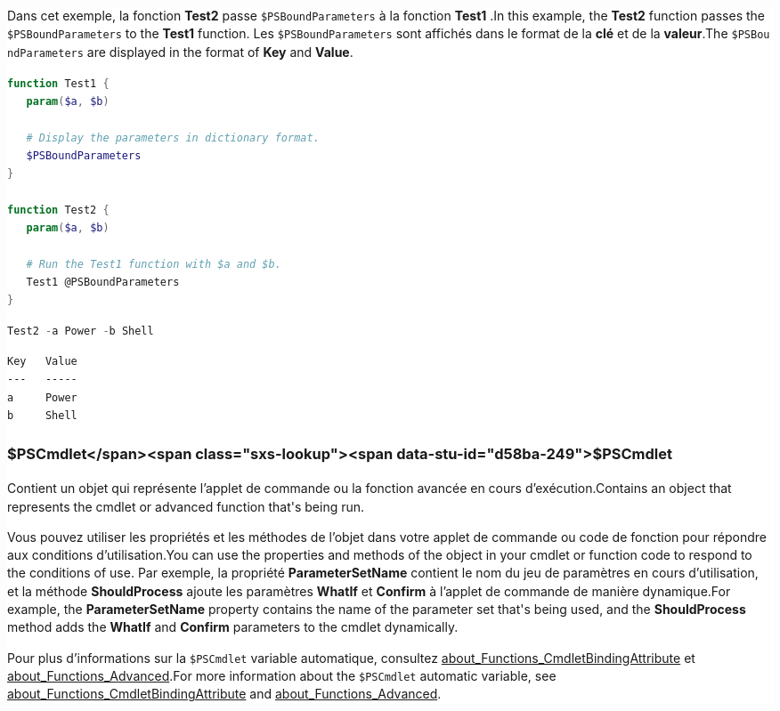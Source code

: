 <span data-ttu-id="d58ba-247">Dans cet exemple, la fonction **Test2** passe `$PSBoundParameters` à la fonction **Test1** .</span><span class="sxs-lookup"><span data-stu-id="d58ba-247">In this example, the **Test2** function passes the `$PSBoundParameters` to the **Test1** function.</span></span> <span data-ttu-id="d58ba-248">Les `$PSBoundParameters` sont affichés dans le format de la **clé** et de la **valeur**.</span><span class="sxs-lookup"><span data-stu-id="d58ba-248">The `$PSBoundParameters` are displayed in the format of **Key** and **Value**.</span></span>

```powershell
function Test1 {
   param($a, $b)

   # Display the parameters in dictionary format.
   $PSBoundParameters
}

function Test2 {
   param($a, $b)

   # Run the Test1 function with $a and $b.
   Test1 @PSBoundParameters
}
```

```powershell
Test2 -a Power -b Shell
```

```Output
Key   Value
---   -----
a     Power
b     Shell
```

### <a name="pscmdlet"></a><span data-ttu-id="d58ba-249">$PSCmdlet</span><span class="sxs-lookup"><span data-stu-id="d58ba-249">$PSCmdlet</span></span>

<span data-ttu-id="d58ba-250">Contient un objet qui représente l’applet de commande ou la fonction avancée en cours d’exécution.</span><span class="sxs-lookup"><span data-stu-id="d58ba-250">Contains an object that represents the cmdlet or advanced function that's being run.</span></span>

<span data-ttu-id="d58ba-251">Vous pouvez utiliser les propriétés et les méthodes de l’objet dans votre applet de commande ou code de fonction pour répondre aux conditions d’utilisation.</span><span class="sxs-lookup"><span data-stu-id="d58ba-251">You can use the properties and methods of the object in your cmdlet or function code to respond to the conditions of use.</span></span> <span data-ttu-id="d58ba-252">Par exemple, la propriété **ParameterSetName** contient le nom du jeu de paramètres en cours d’utilisation, et la méthode **ShouldProcess** ajoute les paramètres **WhatIf** et **Confirm** à l’applet de commande de manière dynamique.</span><span class="sxs-lookup"><span data-stu-id="d58ba-252">For example, the **ParameterSetName** property contains the name of the parameter set that's being used, and the **ShouldProcess** method adds the **WhatIf** and **Confirm** parameters to the cmdlet dynamically.</span></span>

<span data-ttu-id="d58ba-253">Pour plus d’informations sur la `$PSCmdlet` variable automatique, consultez [about_Functions_CmdletBindingAttribute](about_Functions_CmdletBindingAttribute.md) et [about_Functions_Advanced](about_Functions_Advanced.md).</span><span class="sxs-lookup"><span data-stu-id="d58ba-253">For more information about the `$PSCmdlet` automatic variable, see [about_Functions_CmdletBindingAttribute](about_Functions_CmdletBindingAttribute.md) and [about_Functions_Advanced](about_Functions_Advanced.md).</span></span>

